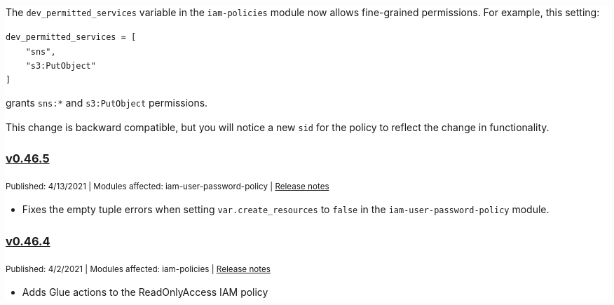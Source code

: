 <div style={{"overflow":"hidden","textOverflow":"ellipsis","display":"-webkit-box","WebkitLineClamp":10,"lineClamp":10,"WebkitBoxOrient":"vertical"}}>

  

The `dev_permitted_services` variable in the `iam-policies` module now allows fine-grained permissions. For example, this setting:

```
dev_permitted_services = [
    "sns",
    "s3:PutObject"
]
```

grants `sns:*` and `s3:PutObject` permissions.

This change is backward compatible, but you will notice a new `sid` for the policy to reflect the change in functionality.



</div>


### [v0.46.5](https://github.com/gruntwork-io/terraform-aws-security/releases/tag/v0.46.5)

<p style={{marginTop: "-20px", marginBottom: "10px"}}>
  <small>Published: 4/13/2021 | Modules affected: iam-user-password-policy | <a href="https://github.com/gruntwork-io/terraform-aws-security/releases/tag/v0.46.5">Release notes</a></small>
</p>

<div style={{"overflow":"hidden","textOverflow":"ellipsis","display":"-webkit-box","WebkitLineClamp":10,"lineClamp":10,"WebkitBoxOrient":"vertical"}}>

  

- Fixes the empty tuple errors when setting `var.create_resources` to `false` in the `iam-user-password-policy` module.





</div>


### [v0.46.4](https://github.com/gruntwork-io/terraform-aws-security/releases/tag/v0.46.4)

<p style={{marginTop: "-20px", marginBottom: "10px"}}>
  <small>Published: 4/2/2021 | Modules affected: iam-policies | <a href="https://github.com/gruntwork-io/terraform-aws-security/releases/tag/v0.46.4">Release notes</a></small>
</p>

<div style={{"overflow":"hidden","textOverflow":"ellipsis","display":"-webkit-box","WebkitLineClamp":10,"lineClamp":10,"WebkitBoxOrient":"vertical"}}>

  

- Adds Glue actions to the ReadOnlyAccess IAM policy 
